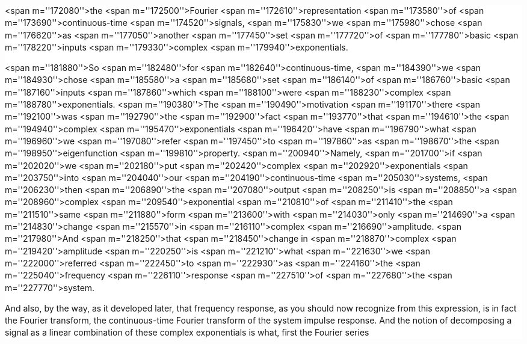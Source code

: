   <span m=''172080''>the</span> <span m=''172500''>Fourier</span> <span m=''172610''>representation</span>
  <span m=''173580''>of</span> <span m=''173690''>continuous-time</span> <span m=''174520''>signals,</span>
  <span m=''175830''>we</span> <span m=''175980''>chose</span> <span m=''176620''>as</span>
  <span m=''177050''>another</span> <span m=''177450''>set</span> <span m=''177720''>of</span>
  <span m=''177780''>basic</span> <span m=''178220''>inputs</span> <span m=''179330''>complex</span>
  <span m=''179940''>exponentials.</span> </p><p><span m=''181880''>So</span> <span
  m=''182480''>for</span> <span m=''182640''>continuous-time,</span> <span m=''184390''>we</span>
  <span m=''184930''>chose</span> <span m=''185580''>a</span> <span m=''185680''>set</span>
  <span m=''186140''>of</span> <span m=''186760''>basic</span> <span m=''187160''>inputs</span>
  <span m=''187860''>which</span> <span m=''188100''>were</span> <span m=''188230''>complex</span>
  <span m=''188780''>exponentials.</span> <span m=''190380''>The</span> <span m=''190490''>motivation</span>
  <span m=''191170''>there</span> <span m=''192100''>was</span> <span m=''192790''>the</span>
  <span m=''192900''>fact</span> <span m=''193770''>that</span> <span m=''194610''>the</span>
  <span m=''194940''>complex</span> <span m=''195470''>exponentials</span> <span m=''196420''>have</span>
  <span m=''196790''>what</span> <span m=''196960''>we</span> <span m=''197080''>refer</span>
  <span m=''197450''>to</span> <span m=''197860''>as</span> <span m=''198670''>the</span>
  <span m=''198950''>eigenfunction</span> <span m=''199810''>property.</span> <span
  m=''200940''>Namely,</span> <span m=''201700''>if</span> <span m=''202020''>we</span>
  <span m=''202180''>put</span> <span m=''202420''>complex</span> <span m=''202920''>exponentials</span>
  <span m=''203750''>into</span> <span m=''204040''>our</span> <span m=''204190''>continuous-time</span>
  <span m=''205030''>systems,</span> <span m=''206230''>then</span> <span m=''206890''>the</span>
  <span m=''207080''>output</span> <span m=''208250''>is</span> <span m=''208850''>a</span>
  <span m=''208960''>complex</span> <span m=''209540''>exponential</span> <span m=''210810''>of</span>
  <span m=''211410''>the</span> <span m=''211510''>same</span> <span m=''211880''>form</span>
  <span m=''213600''>with</span> <span m=''214030''>only</span> <span m=''214690''>a</span>
  <span m=''214830''>change</span> <span m=''215570''>in</span> <span m=''216110''>complex</span>
  <span m=''216690''>amplitude.</span> <span m=''217980''>And</span> <span m=''218250''>that</span>
  <span m=''218450''>change in</span> <span m=''218870''>complex</span> <span m=''219420''>amplitude</span>
  <span m=''220250''>is</span> <span m=''221210''>what</span> <span m=''221630''>we</span>
  <span m=''222000''>referred</span> <span m=''222450''>to</span> <span m=''222930''>as</span>
  <span m=''224160''>the</span> <span m=''225040''>frequency</span> <span m=''226110''>response</span>
  <span m=''227510''>of</span> <span m=''227680''>the</span> <span m=''227770''>system.</span>
  </p><p><span m=''228930''>And</span> <span m=''229080''>also,</span> <span m=''229660''>by</span>
  <span m=''229830''>the</span> <span m=''229930''>way,</span> <span m=''230190''>as</span>
  <span m=''230420''>it</span> <span m=''230540''>developed</span> <span m=''231000''>later,</span>
  <span m=''231810''>that</span> <span m=''232040''>frequency</span> <span m=''232560''>response,</span>
  <span m=''233270''>as</span> <span m=''233850''>you</span> <span m=''234040''>should</span>
  <span m=''234240''>now</span> <span m=''234480''>recognize</span> <span m=''234865''>from</span>
  <span m=''235250''>this</span> <span m=''235470''>expression,</span> <span m=''236670''>is</span>
  <span m=''236880''>in</span> <span m=''237010''>fact</span> <span m=''237650''>the</span>
  <span m=''238040''>Fourier</span> <span m=''238550''>transform,</span> <span m=''239290''>the</span>
  <span m=''239380''>continuous-time</span> <span m=''240220''>Fourier</span> <span
  m=''240660''>transform</span> <span m=''242270''>of</span> <span m=''242610''>the</span>
  <span m=''242710''>system</span> <span m=''243120''>impulse</span> <span m=''243550''>response.</span>
  <span m=''246170''>And</span> <span m=''247170''>the</span> <span m=''247670''>notion</span>
  <span m=''248240''>of</span> <span m=''248830''>decomposing</span> <span m=''249620''>a</span>
  <span m=''249680''>signal</span> <span m=''250280''>as</span> <span m=''250400''>a</span>
  <span m=''250470''>linear</span> <span m=''250790''>combination</span> <span m=''251700''>of</span>
  <span m=''252120''>these</span> <span m=''252330''>complex</span> <span m=''252850''>exponentials</span>
  <span m=''254170''>is</span> <span m=''254490''>what,</span> <span m=''255610''>first</span>
  <span m=''255960''>the</span> <span m=''256050''>Fourier</span> <span m=''256459''>series</span>